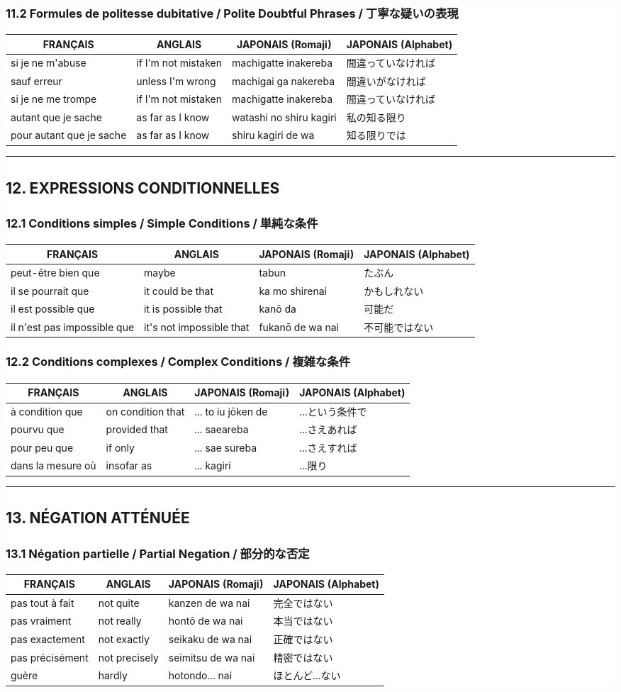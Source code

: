 ### 11.2 Formules de politesse dubitative / Polite Doubtful Phrases / 丁寧な疑いの表現

| FRANÇAIS | ANGLAIS | JAPONAIS (Romaji) | JAPONAIS (Alphabet) |
|----------|---------|-------------------|---------------------|
| si je ne m'abuse | if I'm not mistaken | machigatte inakereba | 間違っていなければ |
| sauf erreur | unless I'm wrong | machigai ga nakereba | 間違いがなければ |
| si je ne me trompe | if I'm not mistaken | machigatte inakereba | 間違っていなければ |
| autant que je sache | as far as I know | watashi no shiru kagiri | 私の知る限り |
| pour autant que je sache | as far as I know | shiru kagiri de wa | 知る限りでは |

---

## 12. EXPRESSIONS CONDITIONNELLES

### 12.1 Conditions simples / Simple Conditions / 単純な条件

| FRANÇAIS | ANGLAIS | JAPONAIS (Romaji) | JAPONAIS (Alphabet) |
|----------|---------|-------------------|---------------------|
| peut-être bien que | maybe | tabun | たぶん |
| il se pourrait que | it could be that | ka mo shirenai | かもしれない |
| il est possible que | it is possible that | kanō da | 可能だ |
| il n'est pas impossible que | it's not impossible that | fukanō de wa nai | 不可能ではない |

### 12.2 Conditions complexes / Complex Conditions / 複雑な条件

| FRANÇAIS | ANGLAIS | JAPONAIS (Romaji) | JAPONAIS (Alphabet) |
|----------|---------|-------------------|---------------------|
| à condition que | on condition that | ... to iu jōken de | ...という条件で |
| pourvu que | provided that | ... saeareba | ...さえあれば |
| pour peu que | if only | ... sae sureba | ...さえすれば |
| dans la mesure où | insofar as | ... kagiri | ...限り |

---

## 13. NÉGATION ATTÉNUÉE

### 13.1 Négation partielle / Partial Negation / 部分的な否定

| FRANÇAIS | ANGLAIS | JAPONAIS (Romaji) | JAPONAIS (Alphabet) |
|----------|---------|-------------------|---------------------|
| pas tout à fait | not quite | kanzen de wa nai | 完全ではない |
| pas vraiment | not really | hontō de wa nai | 本当ではない |
| pas exactement | not exactly | seikaku de wa nai | 正確ではない |
| pas précisément | not precisely | seimitsu de wa nai | 精密ではない |
| guère | hardly | hotondo... nai | ほとんど...ない |

